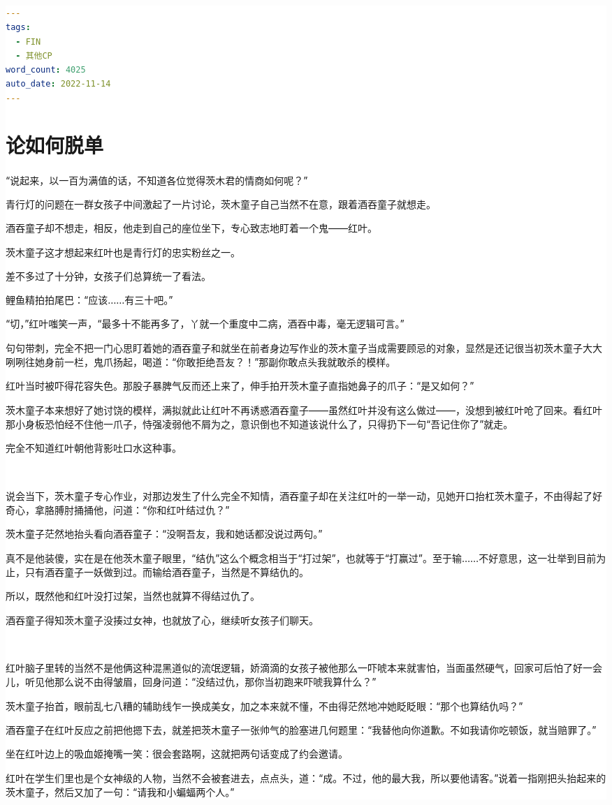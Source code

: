 ```yaml
---
tags:
  - FIN
  - 其他CP
word_count: 4025
auto_date: 2022-11-14
---
```


# 论如何脱单

“说起来，以一百为满值的话，不知道各位觉得茨木君的情商如何呢？”

青行灯的问题在一群女孩子中间激起了一片讨论，茨木童子自己当然不在意，跟着酒吞童子就想走。

酒吞童子却不想走，相反，他走到自己的座位坐下，专心致志地盯着一个鬼——红叶。

茨木童子这才想起来红叶也是青行灯的忠实粉丝之一。

差不多过了十分钟，女孩子们总算统一了看法。

鲤鱼精拍拍尾巴：“应该……有三十吧。”

“切，”红叶嗤笑一声，“最多十不能再多了，丫就一个重度中二病，酒吞中毒，毫无逻辑可言。”

句句带刺，完全不把一门心思盯着她的酒吞童子和就坐在前者身边写作业的茨木童子当成需要顾忌的对象，显然是还记很当初茨木童子大大咧咧往她身前一栏，鬼爪扬起，喝道：“你敢拒绝吾友？！”那副你敢点头我就敢杀的模样。

红叶当时被吓得花容失色。那股子暴脾气反而还上来了，伸手拍开茨木童子直指她鼻子的爪子：“是又如何？”

茨木童子本来想好了她讨饶的模样，满拟就此让红叶不再诱惑酒吞童子——虽然红叶并没有这么做过——，没想到被红叶呛了回来。看红叶那小身板恐怕经不住他一爪子，恃强凌弱他不屑为之，意识倒也不知道该说什么了，只得扔下一句“吾记住你了”就走。

完全不知道红叶朝他背影吐口水这种事。

<br>

说会当下，茨木童子专心作业，对那边发生了什么完全不知情，酒吞童子却在关注红叶的一举一动，见她开口抬杠茨木童子，不由得起了好奇心，拿胳膊肘捅捅他，问道：“你和红叶结过仇？”

茨木童子茫然地抬头看向酒吞童子：“没啊吾友，我和她话都没说过两句。”

真不是他装傻，实在是在他茨木童子眼里，“结仇”这么个概念相当于“打过架”，也就等于“打赢过”。至于输……不好意思，这一壮举到目前为止，只有酒吞童子一妖做到过。而输给酒吞童子，当然是不算结仇的。

所以，既然他和红叶没打过架，当然也就算不得结过仇了。

酒吞童子得知茨木童子没揍过女神，也就放了心，继续听女孩子们聊天。

<br>

红叶脑子里转的当然不是他俩这种混黑道似的流氓逻辑，娇滴滴的女孩子被他那么一吓唬本来就害怕，当面虽然硬气，回家可后怕了好一会儿，听见他那么说不由得皱眉，回身问道：“没结过仇，那你当初跑来吓唬我算什么？”

茨木童子抬首，眼前乱七八糟的辅助线乍一换成美女，加之本来就不懂，不由得茫然地冲她眨眨眼：“那个也算结仇吗？”

酒吞童子在红叶反应之前把他摁下去，就差把茨木童子一张帅气的脸塞进几何题里：“我替他向你道歉。不如我请你吃顿饭，就当赔罪了。”

坐在红叶边上的吸血姬掩嘴一笑：很会套路啊，这就把两句话变成了约会邀请。

红叶在学生们里也是个女神级的人物，当然不会被套进去，点点头，道：“成。不过，他的最大我，所以要他请客。”说着一指刚把头抬起来的茨木童子，然后又加了一句：“请我和小蝙蝠两个人。”
